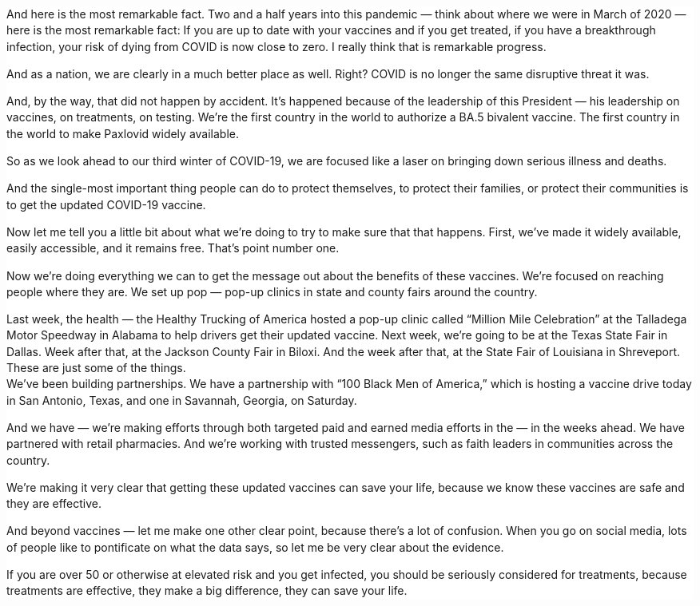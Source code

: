 And here is the most remarkable fact. Two and a half years into this
pandemic — think about where we were in March of 2020 — here is the most
remarkable fact: If you are up to date with your vaccines and if you get
treated, if you have a breakthrough infection, your risk of dying from
COVID is now close to zero. I really think that is remarkable progress.

And as a nation, we are clearly in a much better place as well. Right?
COVID is no longer the same disruptive threat it was.

And, by the way, that did not happen by accident. It’s happened because
of the leadership of this President — his leadership on vaccines, on
treatments, on testing. We’re the first country in the world to
authorize a BA.5 bivalent vaccine. The first country in the world to
make Paxlovid widely available.

So as we look ahead to our third winter of COVID-19, we are focused like
a laser on bringing down serious illness and deaths.

And the single-most important thing people can do to protect themselves,
to protect their families, or protect their communities is to get the
updated COVID-19 vaccine.

Now let me tell you a little bit about what we’re doing to try to make
sure that that happens. First, we’ve made it widely available, easily
accessible, and it remains free. That’s point number one.

Now we’re doing everything we can to get the message out about the
benefits of these vaccines. We’re focused on reaching people where they
are. We set up pop — pop-up clinics in state and county fairs around the
country.

Last week, the health — the Healthy Trucking of America hosted a pop-up
clinic called “Million Mile Celebration” at the Talladega Motor Speedway
in Alabama to help drivers get their updated vaccine. Next week, we’re
going to be at the Texas State Fair in Dallas. Week after that, at the
Jackson County Fair in Biloxi. And the week after that, at the State
Fair of Louisiana in Shreveport. These are just some of the things.  
We’ve been building partnerships. We have a partnership with “100 Black
Men of America,” which is hosting a vaccine drive today in San Antonio,
Texas, and one in Savannah, Georgia, on Saturday.

And we have — we’re making efforts through both targeted paid and earned
media efforts in the — in the weeks ahead. We have partnered with retail
pharmacies. And we’re working with trusted messengers, such as faith
leaders in communities across the country.

We’re making it very clear that getting these updated vaccines can save
your life, because we know these vaccines are safe and they are
effective.

And beyond vaccines — let me make one other clear point, because there’s
a lot of confusion. When you go on social media, lots of people like to
pontificate on what the data says, so let me be very clear about the
evidence.

If you are over 50 or otherwise at elevated risk and you get infected,
you should be seriously considered for treatments, because treatments
are effective, they make a big difference, they can save your life.
